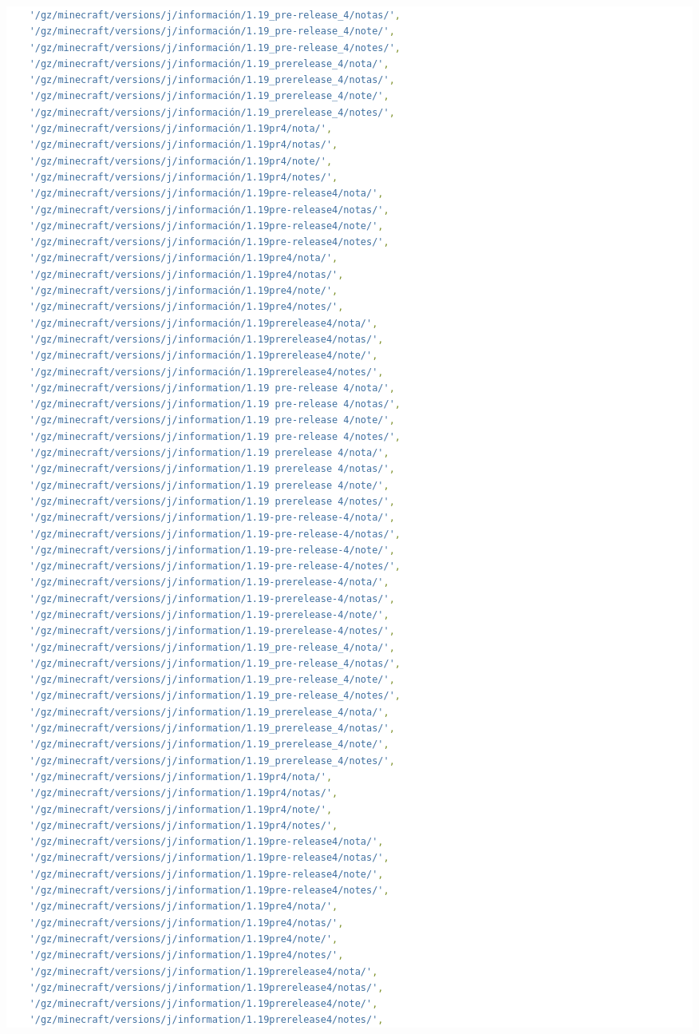 ```yaml
    '/gz/minecraft/versions/j/información/1.19_pre-release_4/notas/',
    '/gz/minecraft/versions/j/información/1.19_pre-release_4/note/',
    '/gz/minecraft/versions/j/información/1.19_pre-release_4/notes/',
    '/gz/minecraft/versions/j/información/1.19_prerelease_4/nota/',
    '/gz/minecraft/versions/j/información/1.19_prerelease_4/notas/',
    '/gz/minecraft/versions/j/información/1.19_prerelease_4/note/',
    '/gz/minecraft/versions/j/información/1.19_prerelease_4/notes/',
    '/gz/minecraft/versions/j/información/1.19pr4/nota/',
    '/gz/minecraft/versions/j/información/1.19pr4/notas/',
    '/gz/minecraft/versions/j/información/1.19pr4/note/',
    '/gz/minecraft/versions/j/información/1.19pr4/notes/',
    '/gz/minecraft/versions/j/información/1.19pre-release4/nota/',
    '/gz/minecraft/versions/j/información/1.19pre-release4/notas/',
    '/gz/minecraft/versions/j/información/1.19pre-release4/note/',
    '/gz/minecraft/versions/j/información/1.19pre-release4/notes/',
    '/gz/minecraft/versions/j/información/1.19pre4/nota/',
    '/gz/minecraft/versions/j/información/1.19pre4/notas/',
    '/gz/minecraft/versions/j/información/1.19pre4/note/',
    '/gz/minecraft/versions/j/información/1.19pre4/notes/',
    '/gz/minecraft/versions/j/información/1.19prerelease4/nota/',
    '/gz/minecraft/versions/j/información/1.19prerelease4/notas/',
    '/gz/minecraft/versions/j/información/1.19prerelease4/note/',
    '/gz/minecraft/versions/j/información/1.19prerelease4/notes/',
    '/gz/minecraft/versions/j/information/1.19 pre-release 4/nota/',
    '/gz/minecraft/versions/j/information/1.19 pre-release 4/notas/',
    '/gz/minecraft/versions/j/information/1.19 pre-release 4/note/',
    '/gz/minecraft/versions/j/information/1.19 pre-release 4/notes/',
    '/gz/minecraft/versions/j/information/1.19 prerelease 4/nota/',
    '/gz/minecraft/versions/j/information/1.19 prerelease 4/notas/',
    '/gz/minecraft/versions/j/information/1.19 prerelease 4/note/',
    '/gz/minecraft/versions/j/information/1.19 prerelease 4/notes/',
    '/gz/minecraft/versions/j/information/1.19-pre-release-4/nota/',
    '/gz/minecraft/versions/j/information/1.19-pre-release-4/notas/',
    '/gz/minecraft/versions/j/information/1.19-pre-release-4/note/',
    '/gz/minecraft/versions/j/information/1.19-pre-release-4/notes/',
    '/gz/minecraft/versions/j/information/1.19-prerelease-4/nota/',
    '/gz/minecraft/versions/j/information/1.19-prerelease-4/notas/',
    '/gz/minecraft/versions/j/information/1.19-prerelease-4/note/',
    '/gz/minecraft/versions/j/information/1.19-prerelease-4/notes/',
    '/gz/minecraft/versions/j/information/1.19_pre-release_4/nota/',
    '/gz/minecraft/versions/j/information/1.19_pre-release_4/notas/',
    '/gz/minecraft/versions/j/information/1.19_pre-release_4/note/',
    '/gz/minecraft/versions/j/information/1.19_pre-release_4/notes/',
    '/gz/minecraft/versions/j/information/1.19_prerelease_4/nota/',
    '/gz/minecraft/versions/j/information/1.19_prerelease_4/notas/',
    '/gz/minecraft/versions/j/information/1.19_prerelease_4/note/',
    '/gz/minecraft/versions/j/information/1.19_prerelease_4/notes/',
    '/gz/minecraft/versions/j/information/1.19pr4/nota/',
    '/gz/minecraft/versions/j/information/1.19pr4/notas/',
    '/gz/minecraft/versions/j/information/1.19pr4/note/',
    '/gz/minecraft/versions/j/information/1.19pr4/notes/',
    '/gz/minecraft/versions/j/information/1.19pre-release4/nota/',
    '/gz/minecraft/versions/j/information/1.19pre-release4/notas/',
    '/gz/minecraft/versions/j/information/1.19pre-release4/note/',
    '/gz/minecraft/versions/j/information/1.19pre-release4/notes/',
    '/gz/minecraft/versions/j/information/1.19pre4/nota/',
    '/gz/minecraft/versions/j/information/1.19pre4/notas/',
    '/gz/minecraft/versions/j/information/1.19pre4/note/',
    '/gz/minecraft/versions/j/information/1.19pre4/notes/',
    '/gz/minecraft/versions/j/information/1.19prerelease4/nota/',
    '/gz/minecraft/versions/j/information/1.19prerelease4/notas/',
    '/gz/minecraft/versions/j/information/1.19prerelease4/note/',
    '/gz/minecraft/versions/j/information/1.19prerelease4/notes/',
```